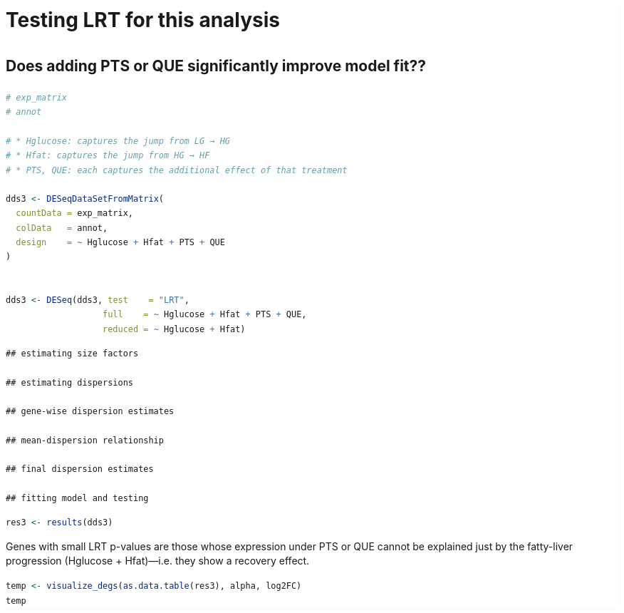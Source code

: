 # Testing LRT for this analysis

## Does adding PTS or QUE significantly improve model fit??

``` r
# exp_matrix
# annot

# * Hglucose: captures the jump from LG → HG
# * Hfat: captures the jump from HG → HF
# * PTS, QUE: each captures the additional effect of that treatment

dds3 <- DESeqDataSetFromMatrix(
  countData = exp_matrix,
  colData   = annot,
  design    = ~ Hglucose + Hfat + PTS + QUE
)


dds3 <- DESeq(dds3, test    = "LRT",
                   full    = ~ Hglucose + Hfat + PTS + QUE,
                   reduced = ~ Hglucose + Hfat)
```

    ## estimating size factors

    ## estimating dispersions

    ## gene-wise dispersion estimates

    ## mean-dispersion relationship

    ## final dispersion estimates

    ## fitting model and testing

``` r
res3 <- results(dds3)
```

Genes with small LRT p-values are those whose expression under PTS or
QUE cannot be explained just by the fatty-liver progression (Hglucose +
Hfat)—i.e. they show a recovery effect.

``` r
temp <- visualize_degs(as.data.table(res3), alpha, log2FC)
temp
```
